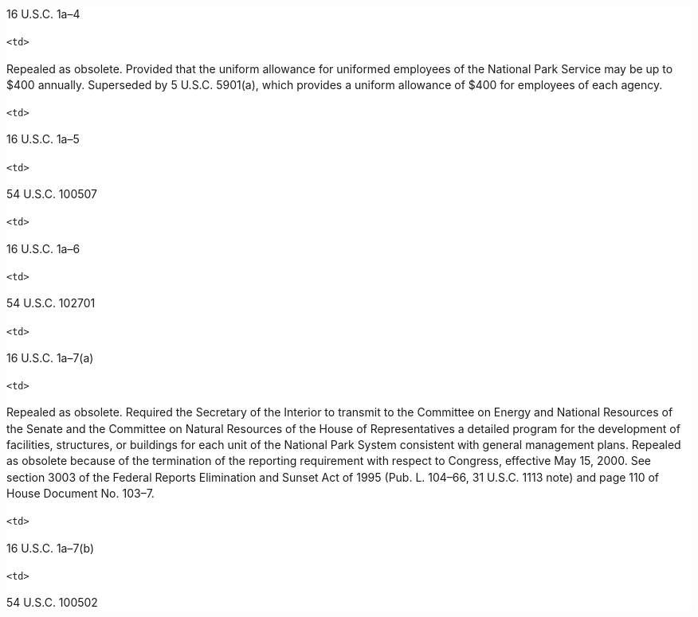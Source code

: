 16 U.S.C. 1a–4  </td>

    <td> 

Repealed as obsolete. Provided that the uniform allowance for uniformed employees of the National Park Service may be up to $400 annually. Superseded by 5 U.S.C. 5901(a), which provides a uniform allowance of $400 for employees of each agency.  </td>

  </tr>

  <tr>

    <td> 

16 U.S.C. 1a–5  </td>

    <td> 

54 U.S.C. 100507  </td>

  </tr>

  <tr>

    <td> 

16 U.S.C. 1a–6  </td>

    <td> 

54 U.S.C. 102701  </td>

  </tr>

  <tr>

    <td> 

16 U.S.C. 1a–7(a)  </td>

    <td> 

Repealed as obsolete. Required the Secretary of the Interior to transmit to the Committee on Energy and National Resources of the Senate and the Committee on Natural Resources of the House of Representatives a detailed program for the development of facilities, structures, or buildings for each unit of the National Park System consistent with general management plans. Repealed as obsolete because of the termination of the reporting requirement with respect to Congress, effective May 15, 2000. See section 3003 of the Federal Reports Elimination and Sunset Act of 1995 (Pub. L. 104–66, 31 U.S.C. 1113 note) and page 110 of House Document No. 103–7.  </td>

  </tr>

  <tr>

    <td> 

16 U.S.C. 1a–7(b)  </td>

    <td> 

54 U.S.C. 100502  </td>

  </tr>
